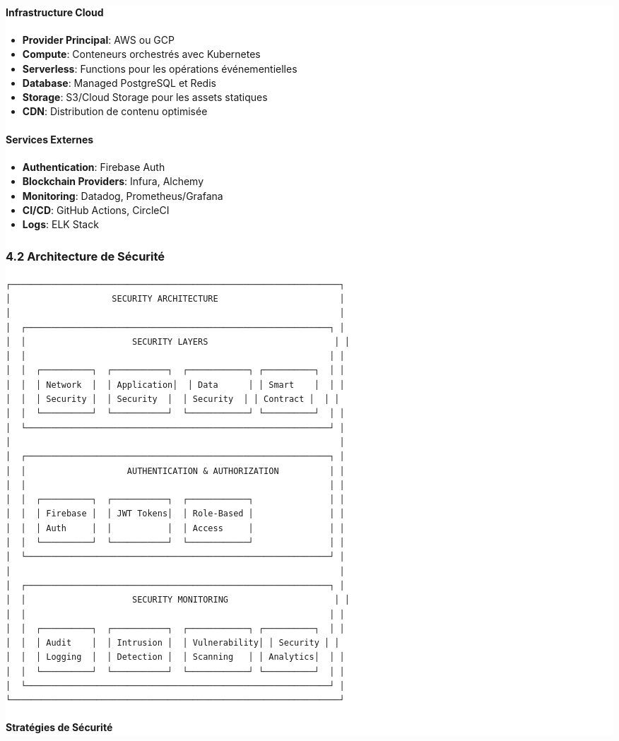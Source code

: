 #### Infrastructure Cloud

- **Provider Principal**: AWS ou GCP
- **Compute**: Conteneurs orchestrés avec Kubernetes
- **Serverless**: Functions pour les opérations événementielles
- **Database**: Managed PostgreSQL et Redis
- **Storage**: S3/Cloud Storage pour les assets statiques
- **CDN**: Distribution de contenu optimisée

#### Services Externes

- **Authentication**: Firebase Auth
- **Blockchain Providers**: Infura, Alchemy
- **Monitoring**: Datadog, Prometheus/Grafana
- **CI/CD**: GitHub Actions, CircleCI
- **Logs**: ELK Stack

### 4.2 Architecture de Sécurité

```
┌─────────────────────────────────────────────────────────────────┐
│                    SECURITY ARCHITECTURE                        │
│                                                                 │
│  ┌────────────────────────────────────────────────────────────┐ │
│  │                     SECURITY LAYERS                         │ │
│  │                                                            │ │
│  │  ┌──────────┐  ┌───────────┐  ┌────────────┐ ┌──────────┐  │ │
│  │  │ Network  │  │ Application│  │ Data      │ │ Smart    │  │ │
│  │  │ Security │  │ Security  │  │ Security  │ │ Contract │  │ │
│  │  └──────────┘  └───────────┘  └────────────┘ └──────────┘  │ │
│  └────────────────────────────────────────────────────────────┘ │
│                                                                 │
│  ┌────────────────────────────────────────────────────────────┐ │
│  │                    AUTHENTICATION & AUTHORIZATION          │ │
│  │                                                            │ │
│  │  ┌──────────┐  ┌───────────┐  ┌────────────┐               │ │
│  │  │ Firebase │  │ JWT Tokens│  │ Role-Based │               │ │
│  │  │ Auth     │  │           │  │ Access     │               │ │
│  │  └──────────┘  └───────────┘  └────────────┘               │ │
│  └────────────────────────────────────────────────────────────┘ │
│                                                                 │
│  ┌────────────────────────────────────────────────────────────┐ │
│  │                     SECURITY MONITORING                     │ │
│  │                                                            │ │
│  │  ┌──────────┐  ┌───────────┐  ┌────────────┐ ┌──────────┐  │ │
│  │  │ Audit    │  │ Intrusion │  │ Vulnerability│ │ Security │ │
│  │  │ Logging  │  │ Detection │  │ Scanning   │ │ Analytics│  │ │
│  │  └──────────┘  └───────────┘  └────────────┘ └──────────┘  │ │
│  └────────────────────────────────────────────────────────────┘ │
└─────────────────────────────────────────────────────────────────┘
```

#### Stratégies de Sécurité
